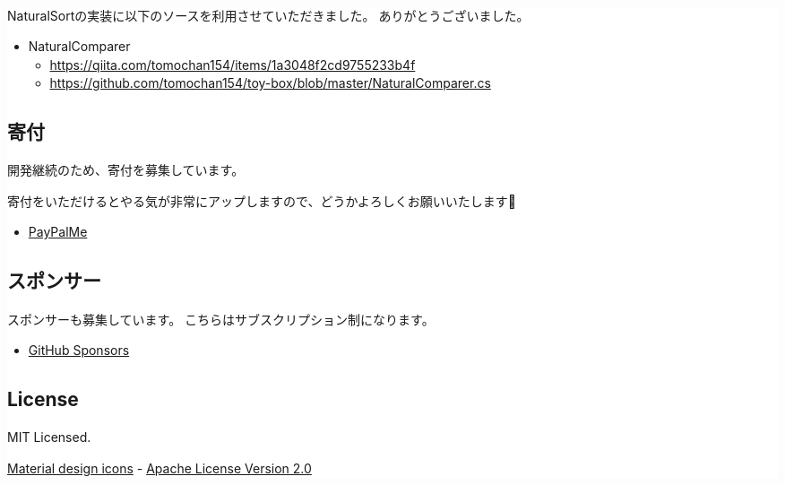 NaturalSortの実装に以下のソースを利用させていただきました。
ありがとうございました。

* NaturalComparer
	* https://qiita.com/tomochan154/items/1a3048f2cd9755233b4f
    * https://github.com/tomochan154/toy-box/blob/master/NaturalComparer.cs

## 寄付

開発継続のため、寄付を募集しています。

寄付をいただけるとやる気が非常にアップしますので、どうかよろしくお願いいたします🙇

* [PayPalMe](https://paypal.me/kamusoftJP?locale.x=ja_JP)

## スポンサー

スポンサーも募集しています。
こちらはサブスクリプション制になります。

* [GitHub Sponsors](https://github.com/sponsors/muak)


## License

MIT Licensed.

[Material design icons](https://github.com/google/material-design-icons) - [Apache License Version 2.0](https://www.apache.org/licenses/LICENSE-2.0.txt)